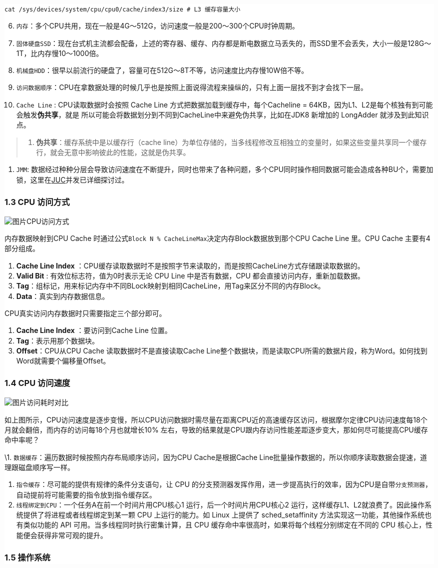    ```
   cat /sys/devices/system/cpu/cpu0/cache/index3/size # L3 缓存容量大小
   ```

6. `内存`：多个CPU共用，现在一般是4G～512G，访问速度一般是200～300个CPU时钟周期。

7. `固体硬盘SSD`：现在台式机主流都会配备，上述的寄存器、缓存、内存都是断电数据立马丢失的，而SSD里不会丢失，大小一般是128G～1T，比内存慢10～1000倍。

8. `机械盘HDD`：很早以前流行的硬盘了，容量可在512G～8T不等，访问速度比内存慢10W倍不等。

9. `访问数据顺序`：CPU在拿数据处理的时候几乎也是按照上面说得流程来操纵的，只有上面一层找不到才会找下一层。

10. `Cache Line` :  CPU读取数据时会按照 Cache Line 方式把数据加载到缓存中，每个Cacheline = 64KB，因为L1、L2是每个核独有到可能会触发**伪共享**，就是 所以可能会将数据划分到不同到CacheLine中来避免伪共享，比如在JDK8 新增加的 LongAdder 就涉及到此知识点。

> 1. **伪共享**：缓存系统中是以缓存行（cache line）为单位存储的，当多线程修改互相独立的变量时，如果这些变量共享同一个缓存行，就会无意中影响彼此的性能，这就是伪共享。

1. `JMM`: 数据经过种种分层会导致访问速度在不断提升，同时也带来了各种问题，多个CPU同时操作相同数据可能会造成各种BU个，需要加锁，这里在[JUC](http://mp.weixin.qq.com/s?__biz=MzI4NjI1OTI4Nw==&mid=2247489439&idx=1&sn=df404e70a8e55b4019317ef2036fbe7d&chksm=ebdef6a7dca97fb1e1a0dfd2eab194fa87f4971cd6b88645db072bcc9c98614b0ad30dc43399&scene=21#wechat_redirect)并发已详细探讨过。

### 1.3 CPU 访问方式

![图片](https://mmbiz.qpic.cn/mmbiz_png/wJvXicD0z2dWtyQ6fLJR8SwofF59o2Iq2B39VcZznickRyQS9PibbDFZMJ98RL6wc1zTlAPlkch1GUyOhCApcbtVQ/640?wx_fmt=png&tp=webp&wxfrom=5&wx_lazy=1&wx_co=1)CPU访问方式


内存数据映射到CPU Cache 时通过公式`Block N % CacheLineMax`决定内存Block数据放到那个CPU Cache Line 里。CPU Cache 主要有4部分组成。



1. **Cache Line Index** ：CPU缓存读取数据时不是按照字节来读取的，而是按照CacheLine方式存储跟读取数据的。
2. **Valid Bit** : 有效位标志符，值为0时表示无论 CPU Line 中是否有数据，CPU 都会直接访问内存，重新加载数据。
3. **Tag**：组标记，用来标记内存中不同BLock映射到相同CacheLine，用Tag来区分不同的内存Block。
4. **Data**：真实到内存数据信息。

CPU真实访问内存数据时只需要指定三个部分即可。

1. **Cache Line Index** ：要访问到Cache Line 位置。
2. **Tag**：表示用那个数据块。
3. **Offset**：CPU从CPU Cache 读取数据时不是直接读取Cache Line整个数据块，而是读取CPU所需的数据片段，称为Word。如何找到Word就需要个偏移量Offset。

### 1.4 CPU 访问速度

![图片](https://mmbiz.qpic.cn/mmbiz_png/wJvXicD0z2dWtyQ6fLJR8SwofF59o2Iq2CYlQNYQ0AdLGbicYzpEGUcjk4lWvzEtibM0NCNgjzCSib56RG9zkadHuw/640?wx_fmt=png&tp=webp&wxfrom=5&wx_lazy=1&wx_co=1)访问耗时对比


如上图所示，CPU访问速度是逐步变慢，所以CPU访问数据时需尽量在距离CPU近的高速缓存区访问，根据摩尔定律CPU访问速度每18个月就会翻倍，而内存的访问每18个月也就增长10% 左右，导致的结果就是CPU跟内存访问性能差距逐步变大，那如何尽可能提高CPU缓存命中率呢？


\1. `数据缓存`：遍历数据时候按照内存布局顺序访问，因为CPU Cache是根据Cache Line批量操作数据的，所以你顺序读取数据会提速，道理跟磁盘顺序写一样。

1. `指令缓存`：尽可能的提供有规律的条件分支语句，让 CPU 的分支预测器发挥作用，进一步提高执行的效率，因为CPU是自带`分支预测器`，自动提前将可能需要的指令放到指令缓存区。
2. `线程绑定到CPU`：一个任务A在前一个时间片用CPU核心1 运行，后一个时间片用CPU核心2 运行，这样缓存L1、L2就浪费了。因此操作系统提供了将进程或者线程绑定到某一颗 CPU 上运行的能力。如 Linux 上提供了 sched_setaffinity 方法实现这一功能，其他操作系统也有类似功能的 API 可用。当多线程同时执行密集计算，且 CPU 缓存命中率很高时，如果将每个线程分别绑定在不同的 CPU 核心上，性能便会获得非常可观的提升。

### 1.5  操作系统
